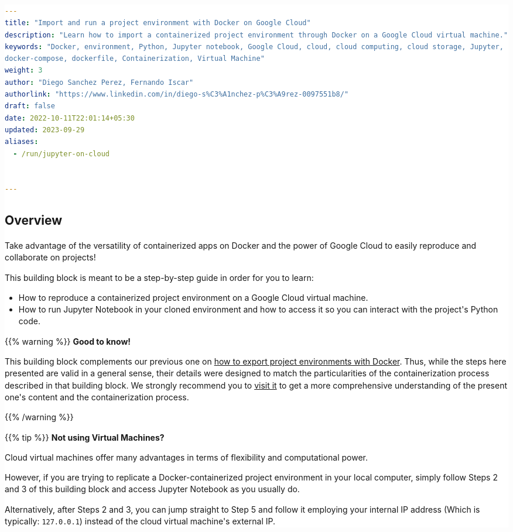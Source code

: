 ```yaml
---
title: "Import and run a project environment with Docker on Google Cloud" 
description: "Learn how to import a containerized project environment through Docker on a Google Cloud virtual machine."
keywords: "Docker, environment, Python, Jupyter notebook, Google Cloud, cloud, cloud computing, cloud storage, Jupyter, docker-compose, dockerfile, Containerization, Virtual Machine"
weight: 3
author: "Diego Sanchez Perez, Fernando Iscar"
authorlink: "https://www.linkedin.com/in/diego-s%C3%A1nchez-p%C3%A9rez-0097551b8/"
draft: false
date: 2022-10-11T22:01:14+05:30
updated: 2023-09-29
aliases: 
  - /run/jupyter-on-cloud


---
```


## Overview
Take advantage of the versatility of containerized apps on Docker and the power of Google Cloud to easily reproduce and collaborate on projects! 

This building block is meant to be a step-by-step guide in order for you to learn: 

- How to reproduce a containerized project environment on a Google Cloud virtual machine. 
- How to run Jupyter Notebook in your cloned environment and how to access it so you can interact with the project's Python code.

{{% warning %}}
**Good to know!**

This building block complements our previous one on [how to export project environments with Docker](https://tilburgsciencehub.com/topics/automate-and-execute-your-work/reproducible-work/dockerhub/). Thus, while the steps here presented are valid in a general sense, their details were designed to match the particularities of the containerization process described in that building block. We strongly recommend you to [visit it](https://tilburgsciencehub.com/topics/automate-and-execute-your-work/reproducible-work/dockerhub/) to get a more comprehensive understanding of the present one's content and the containerization process.

{{% /warning %}}

{{% tip %}}
**Not using Virtual Machines?**

Cloud virtual machines offer many advantages in terms of flexibility and computational power. 

However, if you are trying to replicate a Docker-containerized project environment in your local computer, simply follow Steps 2 and 3 of this building block and access Jupyter Notebook as you usually do. 

Alternatively, after Steps 2 and 3, you can jump straight to Step 5 and follow it employing your internal IP address (Which is typically: `127.0.0.1`) instead of the cloud virtual machine's external IP.
